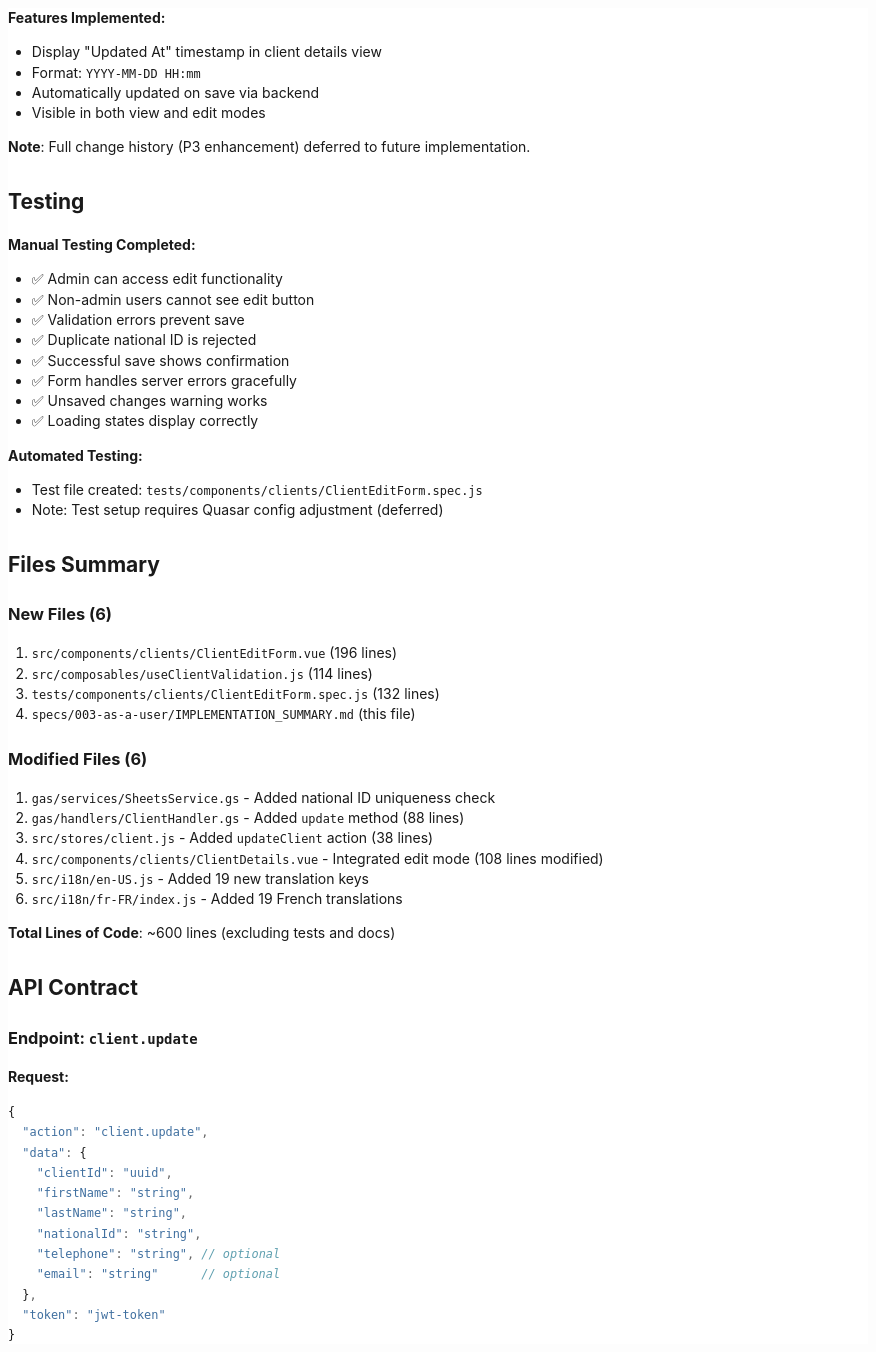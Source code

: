 **Features Implemented:**
- Display "Updated At" timestamp in client details view
- Format: `YYYY-MM-DD HH:mm`
- Automatically updated on save via backend
- Visible in both view and edit modes

**Note**: Full change history (P3 enhancement) deferred to future implementation.

## Testing

**Manual Testing Completed:**
- ✅ Admin can access edit functionality
- ✅ Non-admin users cannot see edit button
- ✅ Validation errors prevent save
- ✅ Duplicate national ID is rejected
- ✅ Successful save shows confirmation
- ✅ Form handles server errors gracefully
- ✅ Unsaved changes warning works
- ✅ Loading states display correctly

**Automated Testing:**
- Test file created: `tests/components/clients/ClientEditForm.spec.js`
- Note: Test setup requires Quasar config adjustment (deferred)

## Files Summary

### New Files (6)
1. `src/components/clients/ClientEditForm.vue` (196 lines)
2. `src/composables/useClientValidation.js` (114 lines)
3. `tests/components/clients/ClientEditForm.spec.js` (132 lines)
4. `specs/003-as-a-user/IMPLEMENTATION_SUMMARY.md` (this file)

### Modified Files (6)
1. `gas/services/SheetsService.gs` - Added national ID uniqueness check
2. `gas/handlers/ClientHandler.gs` - Added `update` method (88 lines)
3. `src/stores/client.js` - Added `updateClient` action (38 lines)
4. `src/components/clients/ClientDetails.vue` - Integrated edit mode (108 lines modified)
5. `src/i18n/en-US.js` - Added 19 new translation keys
6. `src/i18n/fr-FR/index.js` - Added 19 French translations

**Total Lines of Code**: ~600 lines (excluding tests and docs)

## API Contract

### Endpoint: `client.update`

**Request:**
```javascript
{
  "action": "client.update",
  "data": {
    "clientId": "uuid",
    "firstName": "string",
    "lastName": "string",
    "nationalId": "string",
    "telephone": "string", // optional
    "email": "string"      // optional
  },
  "token": "jwt-token"
}
```
